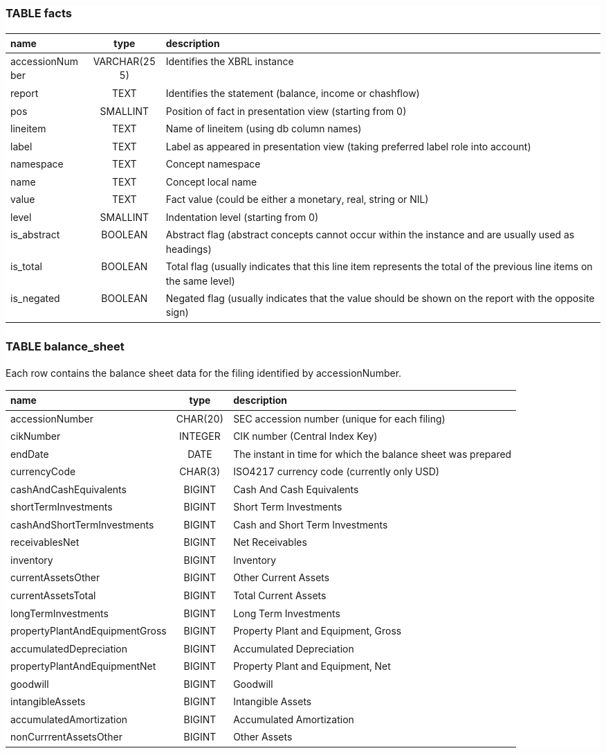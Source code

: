 ### TABLE facts

|name | type | description |
|:---|:---:|:---|
| 	accessionNumber						| VARCHAR(255)	| Identifies the XBRL instance
| 	report								| TEXT			| Identifies the statement (balance, income or chashflow)
| 	pos									| SMALLINT		| Position of fact in presentation view (starting from 0)
| 	lineitem							| TEXT			| Name of lineitem (using db column names)
| 	label								| TEXT			| Label as appeared in presentation view (taking preferred label role into account)
| 	namespace							| TEXT			| Concept namespace
| 	name								| TEXT			| Concept local name
| 	value								| TEXT			| Fact value (could be either a monetary, real, string or NIL)
| 	level								| SMALLINT		| Indentation level (starting from 0)
| 	is_abstract							| BOOLEAN		| 	Abstract flag (abstract concepts cannot occur within the instance and are usually used as headings)
| 	is_total							| BOOLEAN		| 	Total flag (usually indicates that this line item represents the total of the previous line items on the same level)
| 	is_negated							| BOOLEAN		| 	Negated flag (usually indicates that the value should be shown on the report with the opposite sign)

### TABLE balance_sheet
Each row contains the balance sheet data for the filing identified by accessionNumber.

|name | type | description |
|:---|:---:|:---|
|	accessionNumber						| CHAR(20)		| SEC accession number (unique for each filing)
|	cikNumber							| INTEGER		| 	CIK number (Central Index Key)
|	endDate								| DATE			| The instant in time for which the balance sheet was prepared
|	currencyCode						| CHAR(3)		| 	ISO4217 currency code (currently only USD)
|	cashAndCashEquivalents				| BIGINT		| 	Cash And Cash Equivalents
|	shortTermInvestments				| BIGINT		| 	Short Term Investments
|	cashAndShortTermInvestments			| BIGINT		| 	Cash and Short Term Investments
|	receivablesNet						| BIGINT		| 	Net Receivables
|	inventory							| BIGINT		| 	Inventory
|	currentAssetsOther					| BIGINT		| 	Other Current Assets
|	currentAssetsTotal					| BIGINT		| 	Total Current Assets
|	longTermInvestments					| BIGINT		| 	Long Term Investments
|	propertyPlantAndEquipmentGross		| BIGINT		| 	Property Plant and Equipment, Gross
|	accumulatedDepreciation				| BIGINT		| 	Accumulated Depreciation
|	propertyPlantAndEquipmentNet		| BIGINT		| 	Property Plant and Equipment, Net
|	goodwill							| BIGINT		| 	Goodwill
|	intangibleAssets					| BIGINT		| 	Intangible Assets
|	accumulatedAmortization				| BIGINT		| 	Accumulated Amortization
|	nonCurrrentAssetsOther				| BIGINT		| 	Other Assets